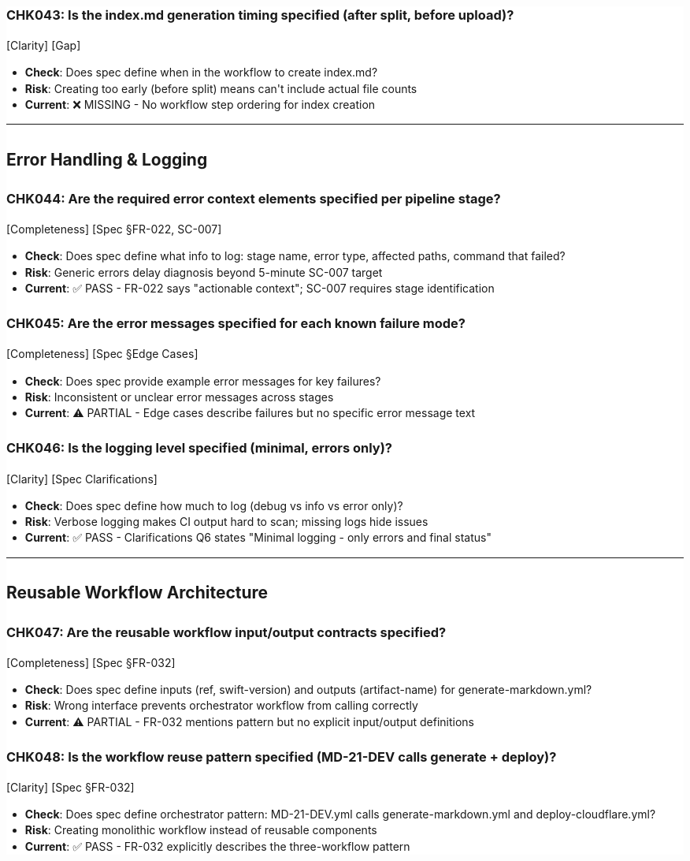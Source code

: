 ### CHK043: Is the index.md generation timing specified (after split, before upload)?
[Clarity] [Gap]
- **Check**: Does spec define when in the workflow to create index.md?
- **Risk**: Creating too early (before split) means can't include actual file counts
- **Current**: ❌ MISSING - No workflow step ordering for index creation

---

## Error Handling & Logging

### CHK044: Are the required error context elements specified per pipeline stage?
[Completeness] [Spec §FR-022, SC-007]
- **Check**: Does spec define what info to log: stage name, error type, affected paths, command that failed?
- **Risk**: Generic errors delay diagnosis beyond 5-minute SC-007 target
- **Current**: ✅ PASS - FR-022 says "actionable context"; SC-007 requires stage identification

### CHK045: Are the error messages specified for each known failure mode?
[Completeness] [Spec §Edge Cases]
- **Check**: Does spec provide example error messages for key failures?
- **Risk**: Inconsistent or unclear error messages across stages
- **Current**: ⚠️ PARTIAL - Edge cases describe failures but no specific error message text

### CHK046: Is the logging level specified (minimal, errors only)?
[Clarity] [Spec Clarifications]
- **Check**: Does spec define how much to log (debug vs info vs error only)?
- **Risk**: Verbose logging makes CI output hard to scan; missing logs hide issues
- **Current**: ✅ PASS - Clarifications Q6 states "Minimal logging - only errors and final status"

---

## Reusable Workflow Architecture

### CHK047: Are the reusable workflow input/output contracts specified?
[Completeness] [Spec §FR-032]
- **Check**: Does spec define inputs (ref, swift-version) and outputs (artifact-name) for generate-markdown.yml?
- **Risk**: Wrong interface prevents orchestrator workflow from calling correctly
- **Current**: ⚠️ PARTIAL - FR-032 mentions pattern but no explicit input/output definitions

### CHK048: Is the workflow reuse pattern specified (MD-21-DEV calls generate + deploy)?
[Clarity] [Spec §FR-032]
- **Check**: Does spec define orchestrator pattern: MD-21-DEV.yml calls generate-markdown.yml and deploy-cloudflare.yml?
- **Risk**: Creating monolithic workflow instead of reusable components
- **Current**: ✅ PASS - FR-032 explicitly describes the three-workflow pattern
